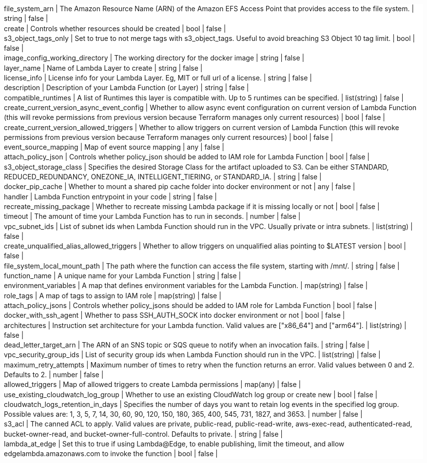  file_system_arn | The Amazon Resource Name (ARN) of the Amazon EFS Access Point that provides access to the file system. | string | false |  
 create | Controls whether resources should be created | bool | false |  
 s3_object_tags_only | Set to true to not merge tags with s3_object_tags. Useful to avoid breaching S3 Object 10 tag limit. | bool | false |  
 image_config_working_directory | The working directory for the docker image | string | false |  
 layer_name | Name of Lambda Layer to create | string | false |  
 license_info | License info for your Lambda Layer. Eg, MIT or full url of a license. | string | false |  
 description | Description of your Lambda Function (or Layer) | string | false |  
 compatible_runtimes | A list of Runtimes this layer is compatible with. Up to 5 runtimes can be specified. | list(string) | false |  
 create_current_version_async_event_config | Whether to allow async event configuration on current version of Lambda Function (this will revoke permissions from previous version because Terraform manages only current resources) | bool | false |  
 create_current_version_allowed_triggers | Whether to allow triggers on current version of Lambda Function (this will revoke permissions from previous version because Terraform manages only current resources) | bool | false |  
 event_source_mapping | Map of event source mapping | any | false |  
 attach_policy_json | Controls whether policy_json should be added to IAM role for Lambda Function | bool | false |  
 s3_object_storage_class | Specifies the desired Storage Class for the artifact uploaded to S3. Can be either STANDARD, REDUCED_REDUNDANCY, ONEZONE_IA, INTELLIGENT_TIERING, or STANDARD_IA. | string | false |  
 docker_pip_cache | Whether to mount a shared pip cache folder into docker environment or not | any | false |  
 handler | Lambda Function entrypoint in your code | string | false |  
 recreate_missing_package | Whether to recreate missing Lambda package if it is missing locally or not | bool | false |  
 timeout | The amount of time your Lambda Function has to run in seconds. | number | false |  
 vpc_subnet_ids | List of subnet ids when Lambda Function should run in the VPC. Usually private or intra subnets. | list(string) | false |  
 create_unqualified_alias_allowed_triggers | Whether to allow triggers on unqualified alias pointing to $LATEST version | bool | false |  
 file_system_local_mount_path | The path where the function can access the file system, starting with /mnt/. | string | false |  
 function_name | A unique name for your Lambda Function | string | false |  
 environment_variables | A map that defines environment variables for the Lambda Function. | map(string) | false |  
 role_tags | A map of tags to assign to IAM role | map(string) | false |  
 attach_policy_jsons | Controls whether policy_jsons should be added to IAM role for Lambda Function | bool | false |  
 docker_with_ssh_agent | Whether to pass SSH_AUTH_SOCK into docker environment or not | bool | false |  
 architectures | Instruction set architecture for your Lambda function. Valid values are ["x86_64"] and ["arm64"]. | list(string) | false |  
 dead_letter_target_arn | The ARN of an SNS topic or SQS queue to notify when an invocation fails. | string | false |  
 vpc_security_group_ids | List of security group ids when Lambda Function should run in the VPC. | list(string) | false |  
 maximum_retry_attempts | Maximum number of times to retry when the function returns an error. Valid values between 0 and 2. Defaults to 2. | number | false |  
 allowed_triggers | Map of allowed triggers to create Lambda permissions | map(any) | false |  
 use_existing_cloudwatch_log_group | Whether to use an existing CloudWatch log group or create new | bool | false |  
 cloudwatch_logs_retention_in_days | Specifies the number of days you want to retain log events in the specified log group. Possible values are: 1, 3, 5, 7, 14, 30, 60, 90, 120, 150, 180, 365, 400, 545, 731, 1827, and 3653. | number | false |  
 s3_acl | The canned ACL to apply. Valid values are private, public-read, public-read-write, aws-exec-read, authenticated-read, bucket-owner-read, and bucket-owner-full-control. Defaults to private. | string | false |  
 lambda_at_edge | Set this to true if using Lambda@Edge, to enable publishing, limit the timeout, and allow edgelambda.amazonaws.com to invoke the function | bool | false |  